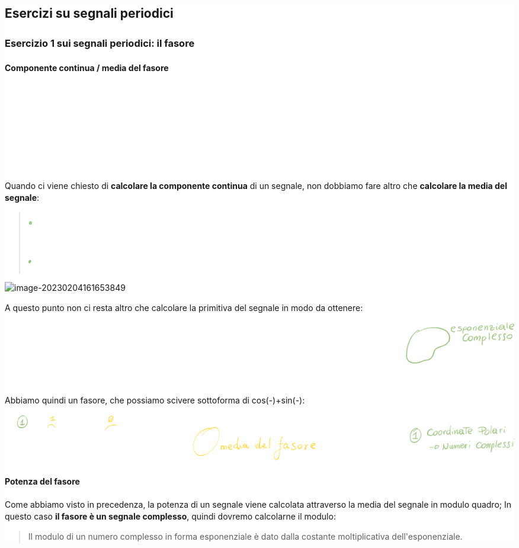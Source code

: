 ## Esercizi su segnali periodici

### Esercizio 1 sui segnali periodici: il fasore

#### Componente continua / media del fasore

![image-20230204160911579](./assets/image-20230204160911579.png)

Quando ci viene chiesto di **calcolare la componente continua** di un segnale, non dobbiamo fare altro che **calcolare la media del segnale**:

> ![image-20230204173124481](./assets/image-20230204173124481.png)

![image-20230204161653849](./assets/image-20230204161653849.png)

A questo punto non ci resta altro che calcolare la primitiva del segnale in modo da ottenere:

![image-20230204161750023](./assets/image-20230204161750023.png)

Abbiamo quindi un fasore, che possiamo scivere sottoforma di cos(-)+sin(-):

![image-20230204161829848](./assets/image-20230204161829848.png)

#### Potenza del fasore

Come abbiamo visto in precedenza, la potenza di un segnale viene calcolata attraverso la media del segnale in modulo quadro;
In questo caso **il fasore è un segnale complesso**, quindi dovremo calcolarne il modulo:

> Il modulo di un numero complesso in forma esponenziale è dato dalla costante moltiplicativa dell'esponenziale.
